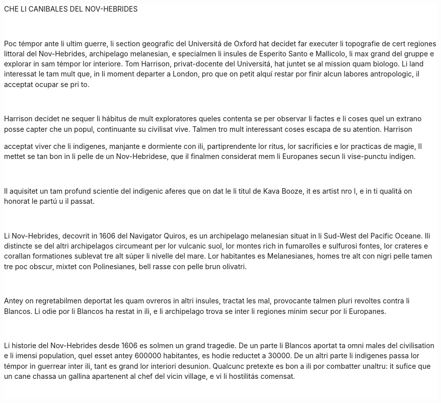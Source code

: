 
CHE LI CANIBALES DEL NOV-HEBRIDES

 

Poc témpor ante li ultim guerre, li section geografic del Universitá de
Oxford hat decidet far executer li topografie de cert regiones littoral
del Nov-Hebrides, archipelago melanesian, e specialmen li insules de
Esperito Santo e Mallicolo, li max grand del gruppe e explorar in sam
témpor lor interiore. Tom Harrison, privat-docente del Universitá, hat
juntet se al mission quam biologo. Li land interessat le tam mult que,
in li moment departer a London, pro que on petit alquí restar por finir
alcun labores antropologic, il acceptat ocupar se pri to.

 

Harrison decidet ne sequer li hábitus de mult exploratores queles
contenta se per observar li factes e li coses quel un extrano posse
capter che un popul, continuante su civilisat vive. Talmen tro mult
interessant coses escapa de su atention. Harrison 

acceptat viver che li indigenes, manjante e dormiente con ili,
partiprendente lor ritus, lor sacrificies e lor practicas de magie, Il
mettet se tan bon in li pelle de un Nov-Hebridese, que il finalmen
considerat mem li Europanes secun li vise-punctu indigen.

 

Il aquisitet un tam profund scientie del indigenic aferes que on dat le
li titul de Kava Booze, it es artist nro l, e in ti qualitá on honorat
le partú u il passat. 

 

Li Nov-Hebrides, decovrit in 1606 del Navigator Quiros, es un
archipelago melanesian situat in li Sud-West del Pacific Oceane. Ili
distincte se del altri archipelagos circumeant per lor vulcanic suol,
lor montes rich in fumarolles e sulfurosi fontes, lor crateres e
coralIan formationes sublevat tre alt súper li nivelle del mare. Lor
habitantes es Melanesianes, homes tre alt con nigri pelle tamen tre poc
obscur, mixtet con Polinesianes, bell rasse con pelle brun olivatri. 

 

Antey on regretabilmen deportat les quam ovreros in altri insules,
tractat les mal, provocante talmen pluri revoltes contra li Blancos. Li
odie por li Blancos ha restat in ili, e li archipelago trova se inter li
regiones minim secur por li Europanes. 

 

Li historie del Nov-Hebrides desde 1606 es solmen un grand tragedie. De
un parte li Blancos aportat ta omni males del civilisation e li imensi
population, quel esset antey 600000 habitantes, es hodie reductet a
30000. De un altri parte li indigenes passa lor témpor in guerrear inter
ili, tant es grand lor interiori desunion. Qualcunc pretexte es bon a
ili por combatter unaltru: it sufice que un cane chassa un gallina
apartenent al chef del vicin village, e vi li hostilitás comensat. 

 
